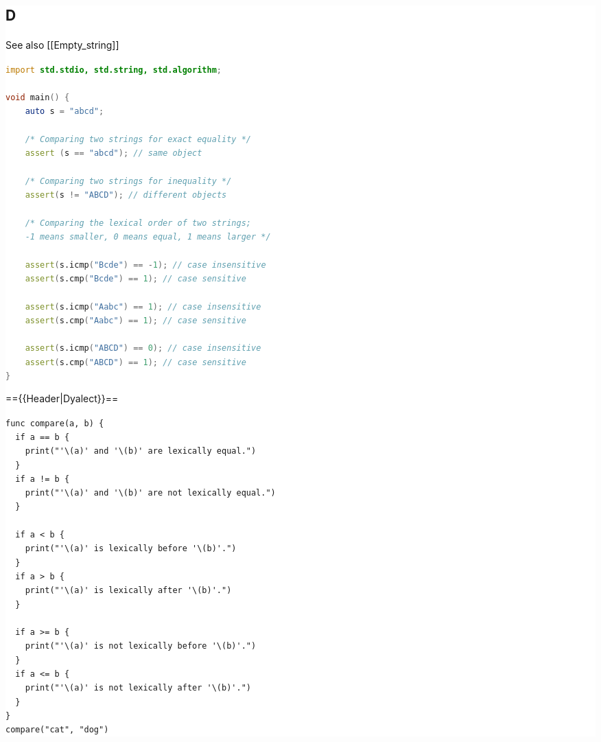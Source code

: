 

## D

See also [[Empty_string]]

```d
import std.stdio, std.string, std.algorithm;

void main() {
    auto s = "abcd";

    /* Comparing two strings for exact equality */
    assert (s == "abcd"); // same object

    /* Comparing two strings for inequality */
    assert(s != "ABCD"); // different objects

    /* Comparing the lexical order of two strings;
    -1 means smaller, 0 means equal, 1 means larger */

    assert(s.icmp("Bcde") == -1); // case insensitive
    assert(s.cmp("Bcde") == 1); // case sensitive

    assert(s.icmp("Aabc") == 1); // case insensitive
    assert(s.cmp("Aabc") == 1); // case sensitive

    assert(s.icmp("ABCD") == 0); // case insensitive
    assert(s.cmp("ABCD") == 1); // case sensitive
}
```


=={{Header|Dyalect}}==

```Dyalect
func compare(a, b) {
  if a == b {
    print("'\(a)' and '\(b)' are lexically equal.")
  }
  if a != b {
    print("'\(a)' and '\(b)' are not lexically equal.")
  }

  if a < b {
    print("'\(a)' is lexically before '\(b)'.")
  }
  if a > b {
    print("'\(a)' is lexically after '\(b)'.")
  }

  if a >= b {
    print("'\(a)' is not lexically before '\(b)'.")
  }
  if a <= b {
    print("'\(a)' is not lexically after '\(b)'.")
  }
}
compare("cat", "dog")
```
